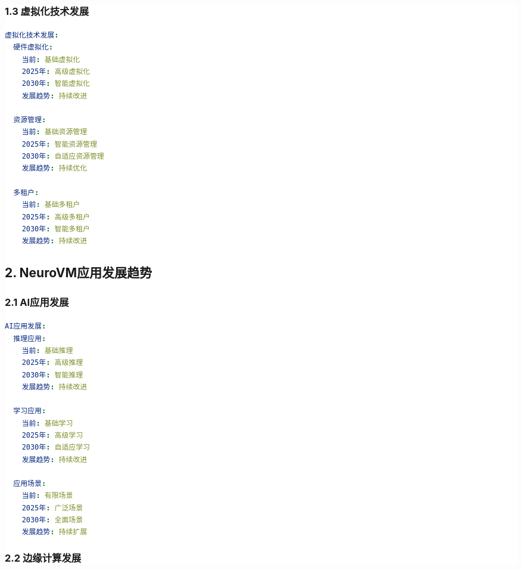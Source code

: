 ```yaml
```

### 1.3 虚拟化技术发展

```yaml
虚拟化技术发展:
  硬件虚拟化:
    当前: 基础虚拟化
    2025年: 高级虚拟化
    2030年: 智能虚拟化
    发展趋势: 持续改进
  
  资源管理:
    当前: 基础资源管理
    2025年: 智能资源管理
    2030年: 自适应资源管理
    发展趋势: 持续优化
  
  多租户:
    当前: 基础多租户
    2025年: 高级多租户
    2030年: 智能多租户
    发展趋势: 持续改进
```

## 2. NeuroVM应用发展趋势

### 2.1 AI应用发展

```yaml
AI应用发展:
  推理应用:
    当前: 基础推理
    2025年: 高级推理
    2030年: 智能推理
    发展趋势: 持续改进
  
  学习应用:
    当前: 基础学习
    2025年: 高级学习
    2030年: 自适应学习
    发展趋势: 持续改进
  
  应用场景:
    当前: 有限场景
    2025年: 广泛场景
    2030年: 全面场景
    发展趋势: 持续扩展
```

### 2.2 边缘计算发展
